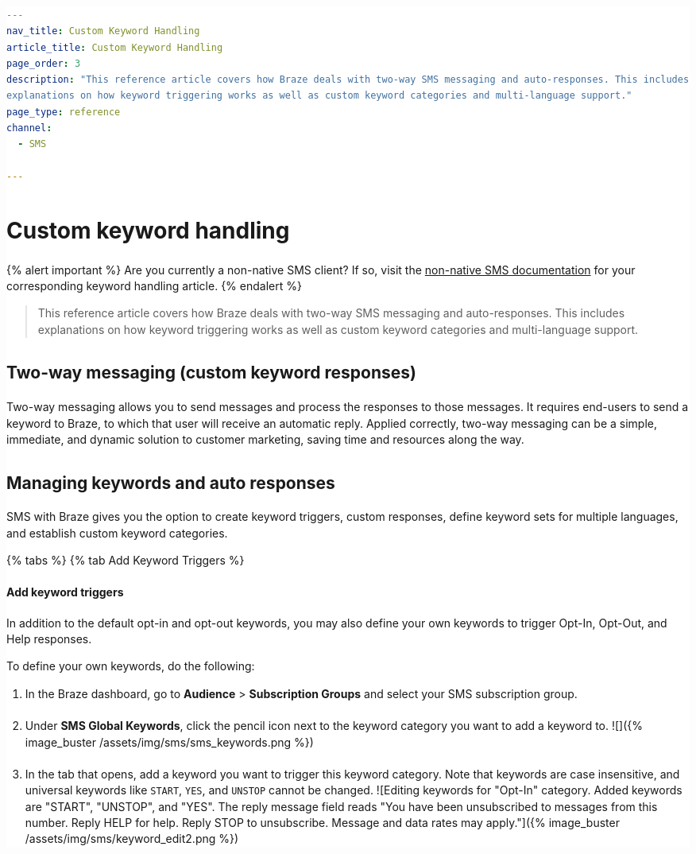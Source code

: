 ```yaml
---
nav_title: Custom Keyword Handling
article_title: Custom Keyword Handling
page_order: 3
description: "This reference article covers how Braze deals with two-way SMS messaging and auto-responses. This includes explanations on how keyword triggering works as well as custom keyword categories and multi-language support."
page_type: reference
channel:
  - SMS

---
```


# Custom keyword handling

{% alert important %}
Are you currently a non-native SMS client? If so, visit the [non-native SMS documentation](/docs/user_guide/message_building_by_channel/sms/non_native/) for your corresponding keyword handling article.
{% endalert %}

> This reference article covers how Braze deals with two-way SMS messaging and auto-responses. This includes explanations on how keyword triggering works as well as custom keyword categories and multi-language support.

## Two-way messaging (custom keyword responses)

Two-way messaging allows you to send messages and process the responses to those messages. It requires end-users to send a keyword to Braze, to which that user will receive an automatic reply. Applied correctly, two-way messaging can be a simple, immediate, and dynamic solution to customer marketing, saving time and resources along the way.

## Managing keywords and auto responses

SMS with Braze gives you the option to create keyword triggers, custom responses, define keyword sets for multiple languages, and establish custom keyword categories. 

{% tabs %}
{% tab Add Keyword Triggers %}

#### Add keyword triggers

In addition to the default opt-in and opt-out keywords, you may also define your own keywords to trigger Opt-In, Opt-Out, and Help responses.

To define your own keywords, do the following:

1. In the Braze dashboard, go to **Audience** > **Subscription Groups** and select your SMS subscription group.<br><br>
2. Under **SMS Global Keywords**, click the pencil icon next to the keyword category you want to add a keyword to. ![]({% image_buster /assets/img/sms/sms_keywords.png %})<br><br>
3. In the tab that opens, add a keyword you want to trigger this keyword category. Note that keywords are case insensitive, and universal keywords like `START`, `YES`, and `UNSTOP` cannot be changed. ![Editing keywords for "Opt-In" category. Added keywords are "START", "UNSTOP", and "YES". The reply message field reads "You have been unsubscribed to messages from this number. Reply HELP for help. Reply STOP to unsubscribe. Message and data rates may apply."]({% image_buster /assets/img/sms/keyword_edit2.png %})
